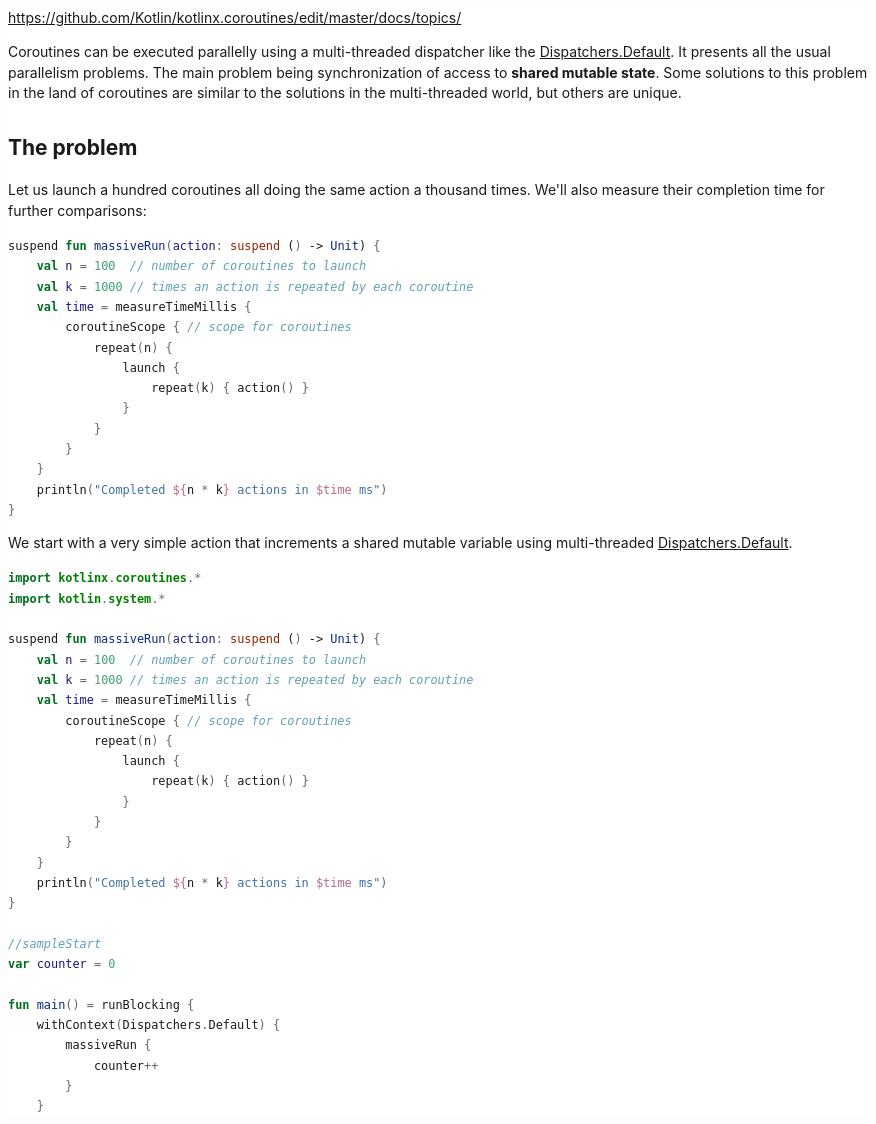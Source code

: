 
<contribute-url>https://github.com/Kotlin/kotlinx.coroutines/edit/master/docs/topics/</contribute-url>

[//]: # (title: Shared mutable state and concurrency)

Coroutines can be executed parallelly using a multi-threaded dispatcher like the [Dispatchers.Default]. It presents
all the usual parallelism problems. The main problem being synchronization of access to **shared mutable state**. 
Some solutions to this problem in the land of coroutines are similar to the solutions in the multi-threaded world, 
but others are unique.

## The problem

Let us launch a hundred coroutines all doing the same action a thousand times. 
We'll also measure their completion time for further comparisons:

```kotlin
suspend fun massiveRun(action: suspend () -> Unit) {
    val n = 100  // number of coroutines to launch
    val k = 1000 // times an action is repeated by each coroutine
    val time = measureTimeMillis {
        coroutineScope { // scope for coroutines 
            repeat(n) {
                launch {
                    repeat(k) { action() }
                }
            }
        }
    }
    println("Completed ${n * k} actions in $time ms")    
}
```

We start with a very simple action that increments a shared mutable variable using 
multi-threaded [Dispatchers.Default].



```kotlin
import kotlinx.coroutines.*
import kotlin.system.*    

suspend fun massiveRun(action: suspend () -> Unit) {
    val n = 100  // number of coroutines to launch
    val k = 1000 // times an action is repeated by each coroutine
    val time = measureTimeMillis {
        coroutineScope { // scope for coroutines 
            repeat(n) {
                launch {
                    repeat(k) { action() }
                }
            }
        }
    }
    println("Completed ${n * k} actions in $time ms")    
}

//sampleStart
var counter = 0

fun main() = runBlocking {
    withContext(Dispatchers.Default) {
        massiveRun {
            counter++
        }
    }
```

[Dispatchers.Default]: https://kotlinlang.org/api/kotlinx.coroutines/kotlinx-coroutines-core/kotlinx.coroutines/-dispatchers/-default.html
[withContext]: https://kotlinlang.org/api/kotlinx.coroutines/kotlinx-coroutines-core/kotlinx.coroutines/with-context.html
[Mutex]: https://kotlinlang.org/api/kotlinx.coroutines/kotlinx-coroutines-core/kotlinx.coroutines.sync/-mutex/index.html
[Mutex.lock]: https://kotlinlang.org/api/kotlinx.coroutines/kotlinx-coroutines-core/kotlinx.coroutines.sync/-mutex/lock.html
[Mutex.unlock]: https://kotlinlang.org/api/kotlinx.coroutines/kotlinx-coroutines-core/kotlinx.coroutines.sync/-mutex/unlock.html
[withLock]: https://kotlinlang.org/api/kotlinx.coroutines/kotlinx-coroutines-core/kotlinx.coroutines.sync/with-lock.html